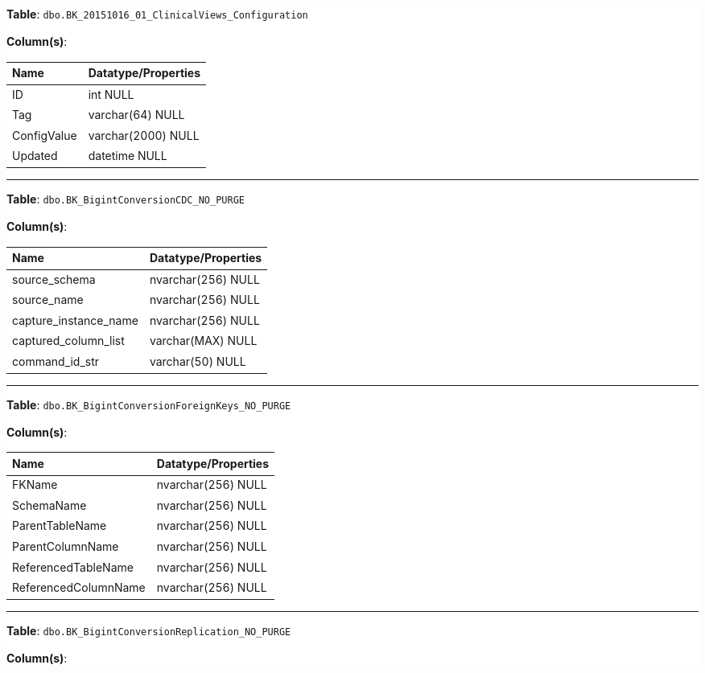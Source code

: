 
**Table**: `dbo.BK_20151016_01_ClinicalViews_Configuration`

**Column(s)**:

| Name        | Datatype/Properties |
| :---------- | :------------------ |
| ID          | int NULL            |
| Tag         | varchar(64) NULL    |
| ConfigValue | varchar(2000) NULL  |
| Updated     | datetime NULL       |

---

**Table**: `dbo.BK_BigintConversionCDC_NO_PURGE`

**Column(s)**:

| Name                  | Datatype/Properties |
| :-------------------- | :------------------ |
| source_schema         | nvarchar(256) NULL  |
| source_name           | nvarchar(256) NULL  |
| capture_instance_name | nvarchar(256) NULL  |
| captured_column_list  | varchar(MAX) NULL   |
| command_id_str        | varchar(50) NULL    |

---

**Table**: `dbo.BK_BigintConversionForeignKeys_NO_PURGE`

**Column(s)**:

| Name                 | Datatype/Properties |
| :------------------- | :------------------ |
| FKName               | nvarchar(256) NULL  |
| SchemaName           | nvarchar(256) NULL  |
| ParentTableName      | nvarchar(256) NULL  |
| ParentColumnName     | nvarchar(256) NULL  |
| ReferencedTableName  | nvarchar(256) NULL  |
| ReferencedColumnName | nvarchar(256) NULL  |

---

**Table**: `dbo.BK_BigintConversionReplication_NO_PURGE`

**Column(s)**:
